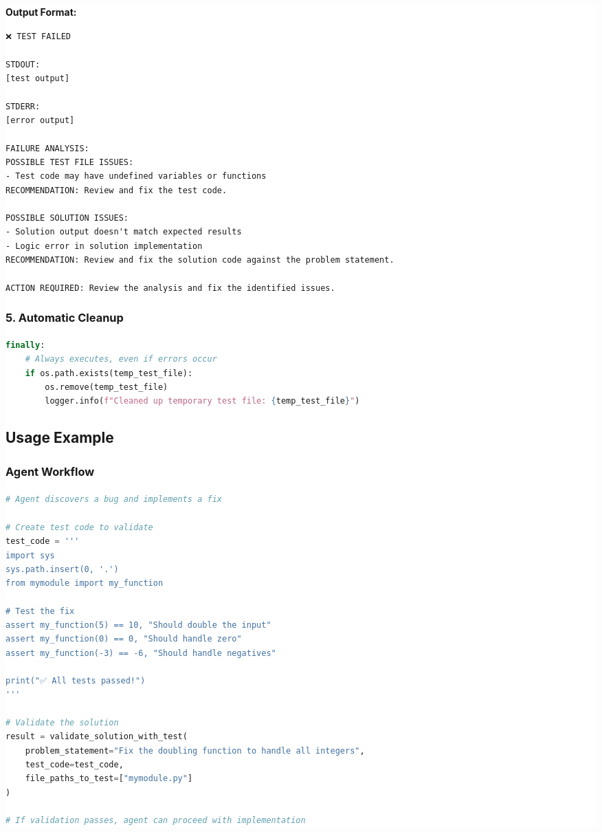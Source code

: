 **Output Format:**
```
❌ TEST FAILED

STDOUT:
[test output]

STDERR:
[error output]

FAILURE ANALYSIS:
POSSIBLE TEST FILE ISSUES:
- Test code may have undefined variables or functions
RECOMMENDATION: Review and fix the test code.

POSSIBLE SOLUTION ISSUES:
- Solution output doesn't match expected results
- Logic error in solution implementation
RECOMMENDATION: Review and fix the solution code against the problem statement.

ACTION REQUIRED: Review the analysis and fix the identified issues.
```

### 5. Automatic Cleanup
```python
finally:
    # Always executes, even if errors occur
    if os.path.exists(temp_test_file):
        os.remove(temp_test_file)
        logger.info(f"Cleaned up temporary test file: {temp_test_file}")
```

## Usage Example

### Agent Workflow

```python
# Agent discovers a bug and implements a fix

# Create test code to validate
test_code = '''
import sys
sys.path.insert(0, '.')
from mymodule import my_function

# Test the fix
assert my_function(5) == 10, "Should double the input"
assert my_function(0) == 0, "Should handle zero"
assert my_function(-3) == -6, "Should handle negatives"

print("✅ All tests passed!")
'''

# Validate the solution
result = validate_solution_with_test(
    problem_statement="Fix the doubling function to handle all integers",
    test_code=test_code,
    file_paths_to_test=["mymodule.py"]
)

# If validation passes, agent can proceed with implementation
```
